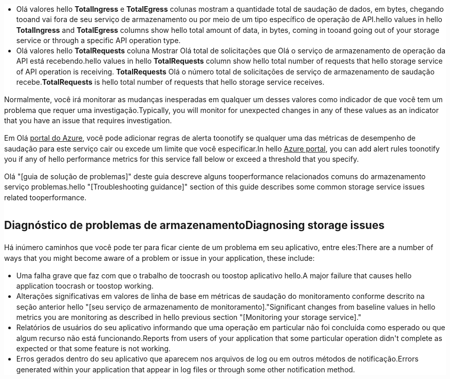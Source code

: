 * <span data-ttu-id="a479c-225">Olá valores hello **TotalIngress** e **TotalEgress** colunas mostram a quantidade total de saudação de dados, em bytes, chegando tooand vai fora de seu serviço de armazenamento ou por meio de um tipo específico de operação de API.</span><span class="sxs-lookup"><span data-stu-id="a479c-225">hello values in hello **TotalIngress** and **TotalEgress** columns show hello total amount of data, in bytes, coming in tooand going out of your storage service or through a specific API operation type.</span></span>
* <span data-ttu-id="a479c-226">Olá valores hello **TotalRequests** coluna Mostrar Olá total de solicitações que Olá o serviço de armazenamento de operação da API está recebendo.</span><span class="sxs-lookup"><span data-stu-id="a479c-226">hello values in hello **TotalRequests** column show hello total number of requests that hello storage service of API operation is receiving.</span></span> <span data-ttu-id="a479c-227">**TotalRequests** Olá o número total de solicitações de serviço de armazenamento de saudação recebe.</span><span class="sxs-lookup"><span data-stu-id="a479c-227">**TotalRequests** is hello total number of requests that hello storage service receives.</span></span>

<span data-ttu-id="a479c-228">Normalmente, você irá monitorar as mudanças inesperadas em qualquer um desses valores como indicador de que você tem um problema que requer uma investigação.</span><span class="sxs-lookup"><span data-stu-id="a479c-228">Typically, you will monitor for unexpected changes in any of these values as an indicator that you have an issue that requires investigation.</span></span>

<span data-ttu-id="a479c-229">Em Olá [portal do Azure](https://portal.azure.com), você pode adicionar regras de alerta toonotify se qualquer uma das métricas de desempenho de saudação para este serviço cair ou excede um limite que você especificar.</span><span class="sxs-lookup"><span data-stu-id="a479c-229">In hello [Azure portal](https://portal.azure.com), you can add alert rules toonotify you if any of hello performance metrics for this service fall below or exceed a threshold that you specify.</span></span>

<span data-ttu-id="a479c-230">Olá "[guia de solução de problemas]" deste guia descreve alguns tooperformance relacionados comuns do armazenamento serviço problemas.</span><span class="sxs-lookup"><span data-stu-id="a479c-230">hello "[Troubleshooting guidance]" section of this guide describes some common storage service issues related tooperformance.</span></span>

## <span data-ttu-id="a479c-231"><a name="diagnosing-storage-issues"></a>Diagnóstico de problemas de armazenamento</span><span class="sxs-lookup"><span data-stu-id="a479c-231"><a name="diagnosing-storage-issues"></a>Diagnosing storage issues</span></span>
<span data-ttu-id="a479c-232">Há inúmero caminhos que você pode ter para ficar ciente de um problema em seu aplicativo, entre eles:</span><span class="sxs-lookup"><span data-stu-id="a479c-232">There are a number of ways that you might become aware of a problem or issue in your application, these include:</span></span>

* <span data-ttu-id="a479c-233">Uma falha grave que faz com que o trabalho de toocrash ou toostop aplicativo hello.</span><span class="sxs-lookup"><span data-stu-id="a479c-233">A major failure that causes hello application toocrash or toostop working.</span></span>
* <span data-ttu-id="a479c-234">Alterações significativas em valores de linha de base em métricas de saudação do monitoramento conforme descrito na seção anterior hello "[seu serviço de armazenamento de monitoramento]."</span><span class="sxs-lookup"><span data-stu-id="a479c-234">Significant changes from baseline values in hello metrics you are monitoring as described in hello previous section "[Monitoring your storage service]."</span></span>
* <span data-ttu-id="a479c-235">Relatórios de usuários do seu aplicativo informando que uma operação em particular não foi concluída como esperado ou que algum recurso não está funcionando.</span><span class="sxs-lookup"><span data-stu-id="a479c-235">Reports from users of your application that some particular operation didn't complete as expected or that some feature is not working.</span></span>
* <span data-ttu-id="a479c-236">Erros gerados dentro do seu aplicativo que aparecem nos arquivos de log ou em outros métodos de notificação.</span><span class="sxs-lookup"><span data-stu-id="a479c-236">Errors generated within your application that appear in log files or through some other notification method.</span></span>
